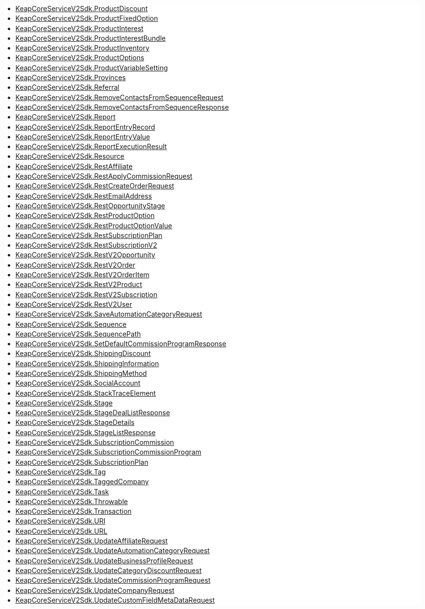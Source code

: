  - [KeapCoreServiceV2Sdk.ProductDiscount](docs/ProductDiscount.md)
 - [KeapCoreServiceV2Sdk.ProductFixedOption](docs/ProductFixedOption.md)
 - [KeapCoreServiceV2Sdk.ProductInterest](docs/ProductInterest.md)
 - [KeapCoreServiceV2Sdk.ProductInterestBundle](docs/ProductInterestBundle.md)
 - [KeapCoreServiceV2Sdk.ProductInventory](docs/ProductInventory.md)
 - [KeapCoreServiceV2Sdk.ProductOptions](docs/ProductOptions.md)
 - [KeapCoreServiceV2Sdk.ProductVariableSetting](docs/ProductVariableSetting.md)
 - [KeapCoreServiceV2Sdk.Provinces](docs/Provinces.md)
 - [KeapCoreServiceV2Sdk.Referral](docs/Referral.md)
 - [KeapCoreServiceV2Sdk.RemoveContactsFromSequenceRequest](docs/RemoveContactsFromSequenceRequest.md)
 - [KeapCoreServiceV2Sdk.RemoveContactsFromSequenceResponse](docs/RemoveContactsFromSequenceResponse.md)
 - [KeapCoreServiceV2Sdk.Report](docs/Report.md)
 - [KeapCoreServiceV2Sdk.ReportEntryRecord](docs/ReportEntryRecord.md)
 - [KeapCoreServiceV2Sdk.ReportEntryValue](docs/ReportEntryValue.md)
 - [KeapCoreServiceV2Sdk.ReportExecutionResult](docs/ReportExecutionResult.md)
 - [KeapCoreServiceV2Sdk.Resource](docs/Resource.md)
 - [KeapCoreServiceV2Sdk.RestAffiliate](docs/RestAffiliate.md)
 - [KeapCoreServiceV2Sdk.RestApplyCommissionRequest](docs/RestApplyCommissionRequest.md)
 - [KeapCoreServiceV2Sdk.RestCreateOrderRequest](docs/RestCreateOrderRequest.md)
 - [KeapCoreServiceV2Sdk.RestEmailAddress](docs/RestEmailAddress.md)
 - [KeapCoreServiceV2Sdk.RestOpportunityStage](docs/RestOpportunityStage.md)
 - [KeapCoreServiceV2Sdk.RestProductOption](docs/RestProductOption.md)
 - [KeapCoreServiceV2Sdk.RestProductOptionValue](docs/RestProductOptionValue.md)
 - [KeapCoreServiceV2Sdk.RestSubscriptionPlan](docs/RestSubscriptionPlan.md)
 - [KeapCoreServiceV2Sdk.RestSubscriptionV2](docs/RestSubscriptionV2.md)
 - [KeapCoreServiceV2Sdk.RestV2Opportunity](docs/RestV2Opportunity.md)
 - [KeapCoreServiceV2Sdk.RestV2Order](docs/RestV2Order.md)
 - [KeapCoreServiceV2Sdk.RestV2OrderItem](docs/RestV2OrderItem.md)
 - [KeapCoreServiceV2Sdk.RestV2Product](docs/RestV2Product.md)
 - [KeapCoreServiceV2Sdk.RestV2Subscription](docs/RestV2Subscription.md)
 - [KeapCoreServiceV2Sdk.RestV2User](docs/RestV2User.md)
 - [KeapCoreServiceV2Sdk.SaveAutomationCategoryRequest](docs/SaveAutomationCategoryRequest.md)
 - [KeapCoreServiceV2Sdk.Sequence](docs/Sequence.md)
 - [KeapCoreServiceV2Sdk.SequencePath](docs/SequencePath.md)
 - [KeapCoreServiceV2Sdk.SetDefaultCommissionProgramResponse](docs/SetDefaultCommissionProgramResponse.md)
 - [KeapCoreServiceV2Sdk.ShippingDiscount](docs/ShippingDiscount.md)
 - [KeapCoreServiceV2Sdk.ShippingInformation](docs/ShippingInformation.md)
 - [KeapCoreServiceV2Sdk.ShippingMethod](docs/ShippingMethod.md)
 - [KeapCoreServiceV2Sdk.SocialAccount](docs/SocialAccount.md)
 - [KeapCoreServiceV2Sdk.StackTraceElement](docs/StackTraceElement.md)
 - [KeapCoreServiceV2Sdk.Stage](docs/Stage.md)
 - [KeapCoreServiceV2Sdk.StageDealListResponse](docs/StageDealListResponse.md)
 - [KeapCoreServiceV2Sdk.StageDetails](docs/StageDetails.md)
 - [KeapCoreServiceV2Sdk.StageListResponse](docs/StageListResponse.md)
 - [KeapCoreServiceV2Sdk.SubscriptionCommission](docs/SubscriptionCommission.md)
 - [KeapCoreServiceV2Sdk.SubscriptionCommissionProgram](docs/SubscriptionCommissionProgram.md)
 - [KeapCoreServiceV2Sdk.SubscriptionPlan](docs/SubscriptionPlan.md)
 - [KeapCoreServiceV2Sdk.Tag](docs/Tag.md)
 - [KeapCoreServiceV2Sdk.TaggedCompany](docs/TaggedCompany.md)
 - [KeapCoreServiceV2Sdk.Task](docs/Task.md)
 - [KeapCoreServiceV2Sdk.Throwable](docs/Throwable.md)
 - [KeapCoreServiceV2Sdk.Transaction](docs/Transaction.md)
 - [KeapCoreServiceV2Sdk.URI](docs/URI.md)
 - [KeapCoreServiceV2Sdk.URL](docs/URL.md)
 - [KeapCoreServiceV2Sdk.UpdateAffiliateRequest](docs/UpdateAffiliateRequest.md)
 - [KeapCoreServiceV2Sdk.UpdateAutomationCategoryRequest](docs/UpdateAutomationCategoryRequest.md)
 - [KeapCoreServiceV2Sdk.UpdateBusinessProfileRequest](docs/UpdateBusinessProfileRequest.md)
 - [KeapCoreServiceV2Sdk.UpdateCategoryDiscountRequest](docs/UpdateCategoryDiscountRequest.md)
 - [KeapCoreServiceV2Sdk.UpdateCommissionProgramRequest](docs/UpdateCommissionProgramRequest.md)
 - [KeapCoreServiceV2Sdk.UpdateCompanyRequest](docs/UpdateCompanyRequest.md)
 - [KeapCoreServiceV2Sdk.UpdateCustomFieldMetaDataRequest](docs/UpdateCustomFieldMetaDataRequest.md)